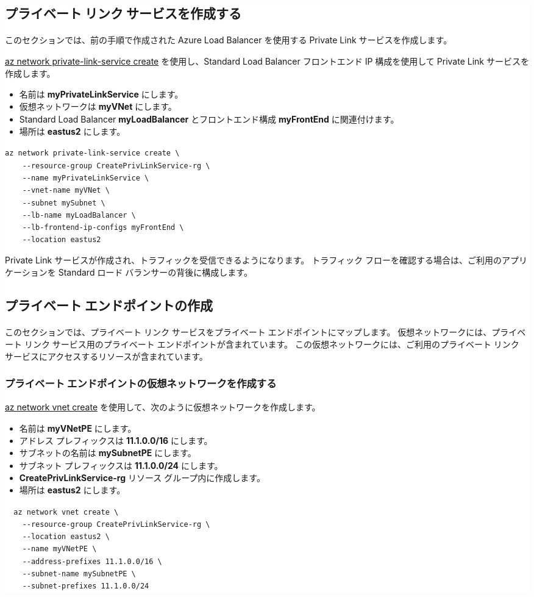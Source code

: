 ## <a name="create-a-private-link-service"></a>プライベート リンク サービスを作成する

このセクションでは、前の手順で作成された Azure Load Balancer を使用する Private Link サービスを作成します。

[az network private-link-service create](/cli/azure/network/private-link-service#az_network_private_link_service_create) を使用し、Standard Load Balancer フロントエンド IP 構成を使用して Private Link サービスを作成します。

* 名前は **myPrivateLinkService** にします。
* 仮想ネットワークは **myVNet** にします。
* Standard Load Balancer **myLoadBalancer** とフロントエンド構成 **myFrontEnd** に関連付けます。
* 場所は **eastus2** にします。
 
```azurecli-interactive
az network private-link-service create \
    --resource-group CreatePrivLinkService-rg \
    --name myPrivateLinkService \
    --vnet-name myVNet \
    --subnet mySubnet \
    --lb-name myLoadBalancer \
    --lb-frontend-ip-configs myFrontEnd \
    --location eastus2
```

Private Link サービスが作成され、トラフィックを受信できるようになります。 トラフィック フローを確認する場合は、ご利用のアプリケーションを Standard ロード バランサーの背後に構成します。


## <a name="create-private-endpoint"></a>プライベート エンドポイントの作成

このセクションでは、プライベート リンク サービスをプライベート エンドポイントにマップします。 仮想ネットワークには、プライベート リンク サービス用のプライベート エンドポイントが含まれています。 この仮想ネットワークには、ご利用のプライベート リンク サービスにアクセスするリソースが含まれています。

### <a name="create-private-endpoint-virtual-network"></a>プライベート エンドポイントの仮想ネットワークを作成する

[az network vnet create](/cli/azure/network/vnet#az_network_vnet_create) を使用して、次のように仮想ネットワークを作成します。

* 名前は **myVNetPE** にします。
* アドレス プレフィックスは **11.1.0.0/16** にします。
* サブネットの名前は **mySubnetPE** にします。
* サブネット プレフィックスは **11.1.0.0/24** にします。
* **CreatePrivLinkService-rg** リソース グループ内に作成します。
* 場所は **eastus2** にします。

```azurecli-interactive
  az network vnet create \
    --resource-group CreatePrivLinkService-rg \
    --location eastus2 \
    --name myVNetPE \
    --address-prefixes 11.1.0.0/16 \
    --subnet-name mySubnetPE \
    --subnet-prefixes 11.1.0.0/24
```
